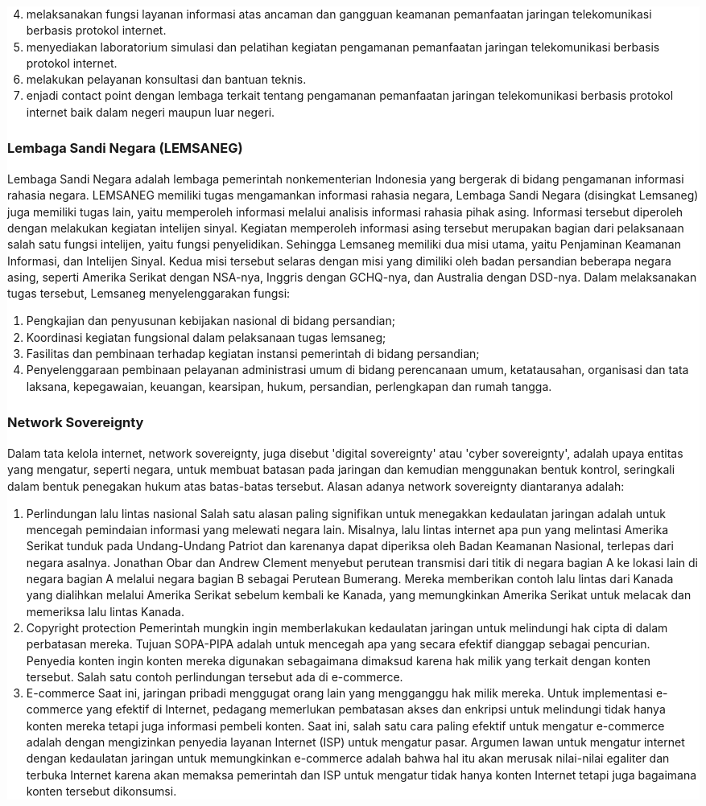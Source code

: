 4. melaksanakan fungsi layanan informasi atas ancaman dan gangguan keamanan pemanfaatan jaringan telekomunikasi berbasis protokol internet.
5. menyediakan laboratorium simulasi dan pelatihan kegiatan pengamanan pemanfaatan jaringan telekomunikasi berbasis protokol internet.
6. melakukan pelayanan konsultasi dan bantuan teknis.
7. enjadi contact point dengan lembaga terkait tentang pengamanan pemanfaatan jaringan telekomunikasi berbasis protokol internet baik dalam negeri maupun luar negeri.

### **Lembaga Sandi Negara (LEMSANEG)**

Lembaga Sandi Negara adalah lembaga pemerintah nonkementerian Indonesia yang bergerak di bidang pengamanan informasi rahasia negara. LEMSANEG memiliki tugas mengamankan informasi rahasia negara, Lembaga Sandi Negara (disingkat Lemsaneg) juga memiliki tugas lain, yaitu memperoleh informasi melalui analisis informasi rahasia pihak asing. Informasi tersebut diperoleh dengan melakukan kegiatan intelijen sinyal. Kegiatan memperoleh informasi asing tersebut merupakan bagian dari pelaksanaan salah satu fungsi intelijen, yaitu fungsi penyelidikan. Sehingga Lemsaneg memiliki dua misi utama, yaitu Penjaminan Keamanan Informasi, dan Intelijen Sinyal. Kedua misi tersebut selaras dengan misi yang dimiliki oleh badan persandian beberapa negara asing, seperti Amerika Serikat dengan NSA-nya, Inggris dengan GCHQ-nya, dan Australia dengan DSD-nya. Dalam melaksanakan tugas tersebut, Lemsaneg menyelenggarakan fungsi:
1. Pengkajian dan penyusunan kebijakan nasional di bidang persandian;
2. Koordinasi kegiatan fungsional dalam pelaksanaan tugas lemsaneg;
3. Fasilitas dan pembinaan terhadap kegiatan instansi pemerintah di bidang persandian;
4. Penyelenggaraan pembinaan pelayanan administrasi umum di bidang perencanaan umum, ketatausahan, organisasi dan tata laksana, kepegawaian, keuangan, kearsipan, hukum, persandian, perlengkapan dan rumah tangga.

### **Network Sovereignty**

Dalam tata kelola internet, network sovereignty, juga disebut 'digital sovereignty' atau 'cyber sovereignty', adalah upaya entitas yang mengatur, seperti negara, untuk membuat batasan pada jaringan dan kemudian menggunakan bentuk kontrol, seringkali dalam bentuk penegakan hukum atas batas-batas tersebut. Alasan adanya network sovereignty diantaranya adalah:
1. Perlindungan lalu lintas nasional
    Salah satu alasan paling signifikan untuk menegakkan kedaulatan jaringan adalah untuk mencegah pemindaian informasi yang melewati negara lain. Misalnya, lalu lintas internet apa pun yang melintasi Amerika Serikat tunduk pada Undang-Undang Patriot dan karenanya dapat diperiksa oleh Badan Keamanan Nasional, terlepas dari negara asalnya. Jonathan Obar dan Andrew Clement menyebut perutean transmisi dari titik di negara bagian A ke lokasi lain di negara bagian A melalui negara bagian B sebagai Perutean Bumerang. Mereka memberikan contoh lalu lintas dari Kanada yang dialihkan melalui Amerika Serikat sebelum kembali ke Kanada, yang memungkinkan Amerika Serikat untuk melacak dan memeriksa lalu lintas Kanada.
2. Copyright protection
    Pemerintah mungkin ingin memberlakukan kedaulatan jaringan untuk melindungi hak cipta di dalam perbatasan mereka. Tujuan SOPA-PIPA adalah untuk mencegah apa yang secara efektif dianggap sebagai pencurian. Penyedia konten ingin konten mereka digunakan sebagaimana dimaksud karena hak milik yang terkait dengan konten tersebut. Salah satu contoh perlindungan tersebut ada di e-commerce.
3. E-commerce
    Saat ini, jaringan pribadi menggugat orang lain yang mengganggu hak milik mereka. Untuk implementasi e-commerce yang efektif di Internet, pedagang memerlukan pembatasan akses dan enkripsi untuk melindungi tidak hanya konten mereka tetapi juga informasi pembeli konten. Saat ini, salah satu cara paling efektif untuk mengatur e-commerce adalah dengan mengizinkan penyedia layanan Internet (ISP) untuk mengatur pasar. Argumen lawan untuk mengatur internet dengan kedaulatan jaringan untuk memungkinkan e-commerce adalah bahwa hal itu akan merusak nilai-nilai egaliter dan terbuka Internet karena akan memaksa pemerintah dan ISP untuk mengatur tidak hanya konten Internet tetapi juga bagaimana konten tersebut dikonsumsi.

